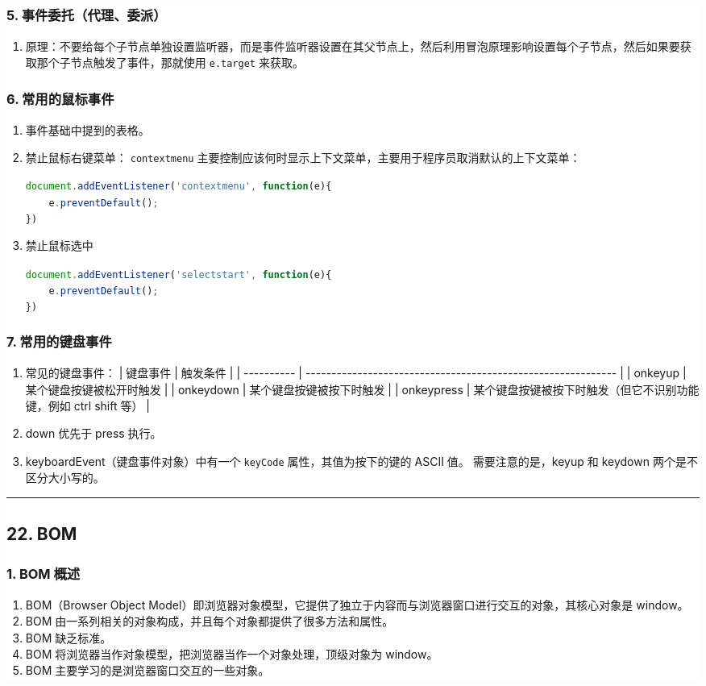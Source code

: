 

### 5. 事件委托（代理、委派）

1. 原理：不要给每个子节点单独设置监听器，而是事件监听器设置在其父节点上，然后利用冒泡原理影响设置每个子节点，然后如果要获取那个子节点触发了事件，那就使用 `e.target` 来获取。



### 6. 常用的鼠标事件

1. 事件基础中提到的表格。

2. 禁止鼠标右键菜单：
    `contextmenu` 主要控制应该何时显示上下文菜单，主要用于程序员取消默认的上下文菜单：

    ```js
    document.addEventListener('contextmenu', function(e){
        e.preventDefault();
    })
    ```

3. 禁止鼠标选中

    ```js
    document.addEventListener('selectstart', function(e){
        e.preventDefault();
    })
    ```



### 7. 常用的键盘事件

1. 常见的键盘事件：
    | 键盘事件   | 触发条件                                                     |
    | ---------- | ------------------------------------------------------------ |
    | onkeyup    | 某个键盘按键被松开时触发                                     |
    | onkeydown  | 某个键盘按键被按下时触发                                     |
    | onkeypress | 某个键盘按键被按下时触发（但它不识别功能键，例如 ctrl shift 等） |

2. down 优先于 press 执行。

3. keyboardEvent（键盘事件对象）中有一个 `keyCode` 属性，其值为按下的键的 ASCII 值。
    需要注意的是，keyup 和 keydown 两个是不区分大小写的。

---



## 22. BOM

### 1. BOM 概述

1. BOM（Browser Object Model）即浏览器对象模型，它提供了独立于内容而与浏览器窗口进行交互的对象，其核心对象是 window。
2. BOM 由一系列相关的对象构成，并且每个对象都提供了很多方法和属性。
3. BOM 缺乏标准。
4. BOM 将浏览器当作对象模型，把浏览器当作一个对象处理，顶级对象为 window。
5. BOM 主要学习的是浏览器窗口交互的一些对象。
